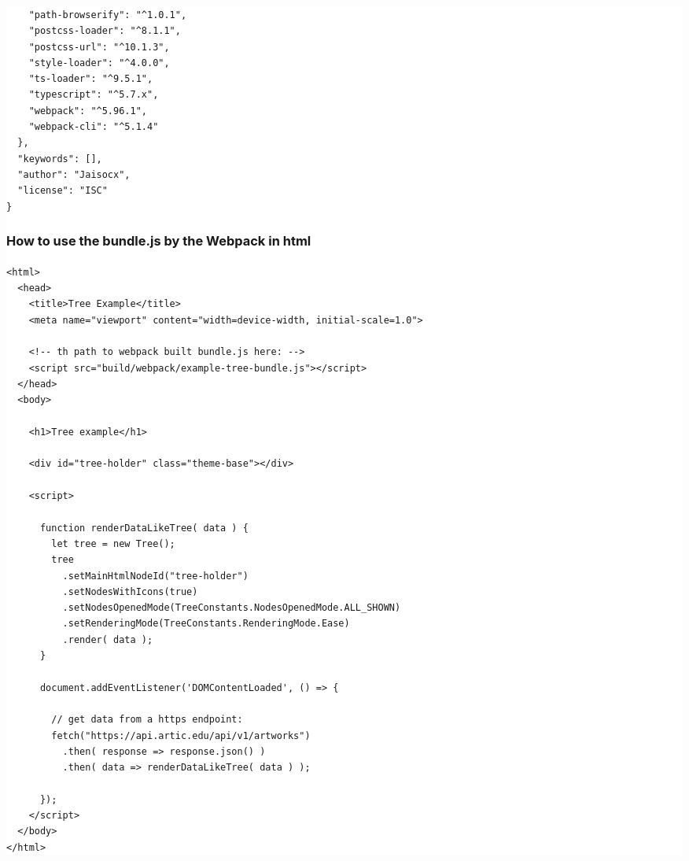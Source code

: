 ```
    "path-browserify": "^1.0.1",
    "postcss-loader": "^8.1.1",
    "postcss-url": "^10.1.3",
    "style-loader": "^4.0.0",
    "ts-loader": "^9.5.1",
    "typescript": "^5.7.x",
    "webpack": "^5.96.1",
    "webpack-cli": "^5.1.4"
  },
  "keywords": [],
  "author": "Jaisocx",
  "license": "ISC"
}

```


### How to use the bundle.js by the Webpack in html
```
<html>
  <head>
    <title>Tree Example</title>
    <meta name="viewport" content="width=device-width, initial-scale=1.0">

    <!-- th path to webpack built bundle.js here: -->
    <script src="build/webpack/example-tree-bundle.js"></script>
  </head>
  <body>

    <h1>Tree example</h1>

    <div id="tree-holder" class="theme-base"></div>

    <script>

      function renderDataLikeTree( data ) {
        let tree = new Tree();
        tree
          .setMainHtmlNodeId("tree-holder")
          .setNodesWithIcons(true)
          .setNodesOpenedMode(TreeConstants.NodesOpenedMode.ALL_SHOWN)
          .setRenderingMode(TreeConstants.RenderingMode.Ease)
          .render( data ); 
      }

      document.addEventListener('DOMContentLoaded', () => {

        // get data from a https endpoint:
        fetch("https://api.artic.edu/api/v1/artworks")
          .then( response => response.json() )
          .then( data => renderDataLikeTree( data ) );

      });
    </script>
  </body>
</html>

```
